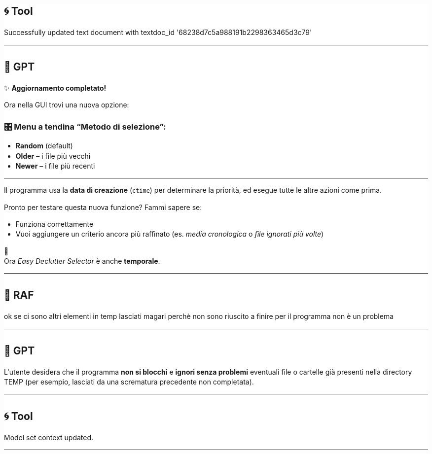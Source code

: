 
## 🌀 **Tool**

Successfully updated text document with textdoc_id '68238d7c5a988191b2298363465d3c79'

---

## 🤖 **GPT**

✨ **Aggiornamento completato!**

Ora nella GUI trovi una nuova opzione:

### 🎛️ Menu a tendina “Metodo di selezione”:
- **Random** (default)
- **Older** – i file più vecchi
- **Newer** – i file più recenti

---

Il programma usa la **data di creazione** (`ctime`) per determinare la priorità, ed esegue tutte le altre azioni come prima.

Pronto per testare questa nuova funzione? Fammi sapere se:
- Funziona correttamente
- Vuoi aggiungere un criterio ancora più raffinato (es. *media cronologica* o *file ignorati più volte*)

🚀  
Ora *Easy Declutter Selector* è anche **temporale**.

---

## 👤 **RAF**

ok se ci sono altri elementi in temp lasciati magari perchè non sono riuscito a finire per il programma non è un problema

---

## 🤖 **GPT**

L'utente desidera che il programma **non si blocchi** e **ignori senza problemi** eventuali file o cartelle già presenti nella directory TEMP (per esempio, lasciati da una scrematura precedente non completata).

---

## 🌀 **Tool**

Model set context updated.

---
